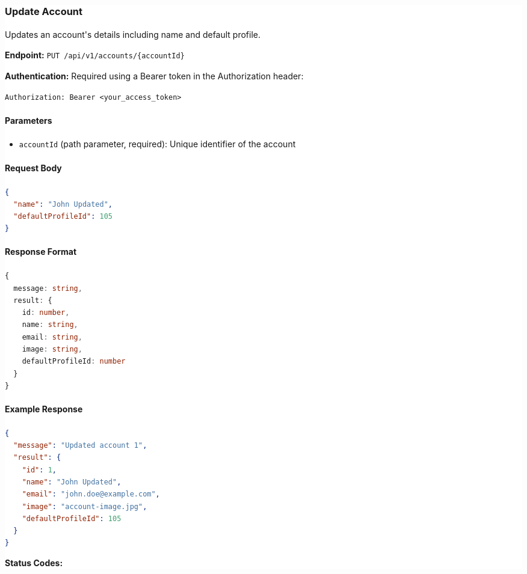 ### Update Account

Updates an account's details including name and default profile.

**Endpoint:** `PUT /api/v1/accounts/{accountId}`

**Authentication:** Required using a Bearer token in the Authorization header:

```
Authorization: Bearer <your_access_token>
```

#### Parameters

- `accountId` (path parameter, required): Unique identifier of the account

#### Request Body

```json
{
  "name": "John Updated",
  "defaultProfileId": 105
}
```

#### Response Format

```typescript
{
  message: string,
  result: {
    id: number,
    name: string,
    email: string,
    image: string,
    defaultProfileId: number
  }
}
```

#### Example Response

```json
{
  "message": "Updated account 1",
  "result": {
    "id": 1,
    "name": "John Updated",
    "email": "john.doe@example.com",
    "image": "account-image.jpg",
    "defaultProfileId": 105
  }
}
```

**Status Codes:**
